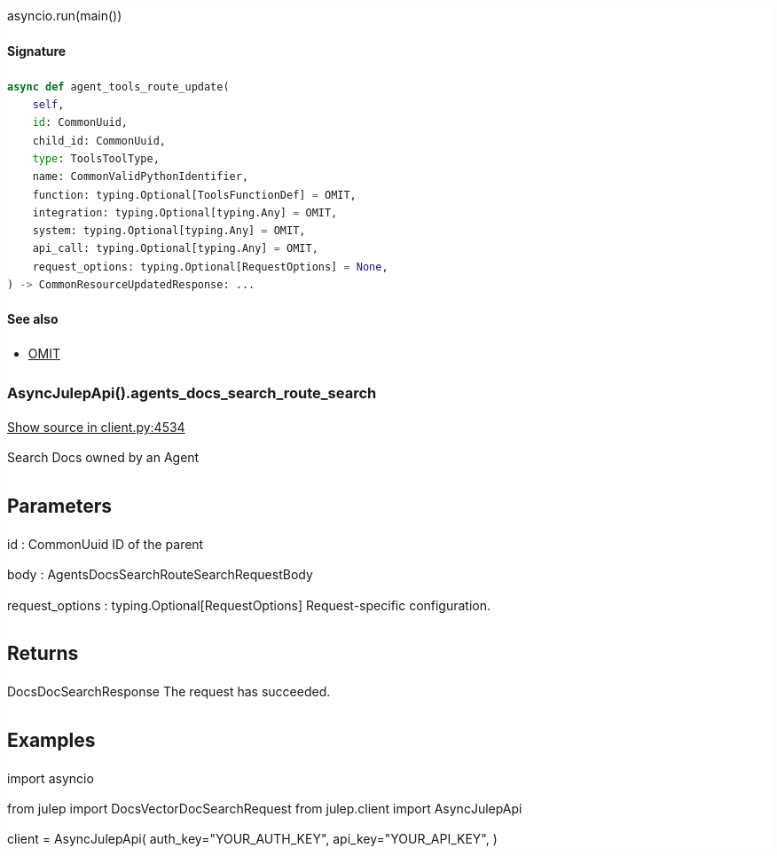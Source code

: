 asyncio.run(main())

#### Signature

```python
async def agent_tools_route_update(
    self,
    id: CommonUuid,
    child_id: CommonUuid,
    type: ToolsToolType,
    name: CommonValidPythonIdentifier,
    function: typing.Optional[ToolsFunctionDef] = OMIT,
    integration: typing.Optional[typing.Any] = OMIT,
    system: typing.Optional[typing.Any] = OMIT,
    api_call: typing.Optional[typing.Any] = OMIT,
    request_options: typing.Optional[RequestOptions] = None,
) -> CommonResourceUpdatedResponse: ...
```

#### See also

- [OMIT](#omit)

### AsyncJulepApi().agents_docs_search_route_search

[Show source in client.py:4534](../../../../../../julep/api/client.py#L4534)

Search Docs owned by an Agent

Parameters
----------
id : CommonUuid
    ID of the parent

body : AgentsDocsSearchRouteSearchRequestBody

request_options : typing.Optional[RequestOptions]
    Request-specific configuration.

Returns
-------
DocsDocSearchResponse
    The request has succeeded.

Examples
--------
import asyncio

from julep import DocsVectorDocSearchRequest
from julep.client import AsyncJulepApi

client = AsyncJulepApi(
    auth_key="YOUR_AUTH_KEY",
    api_key="YOUR_API_KEY",
)

